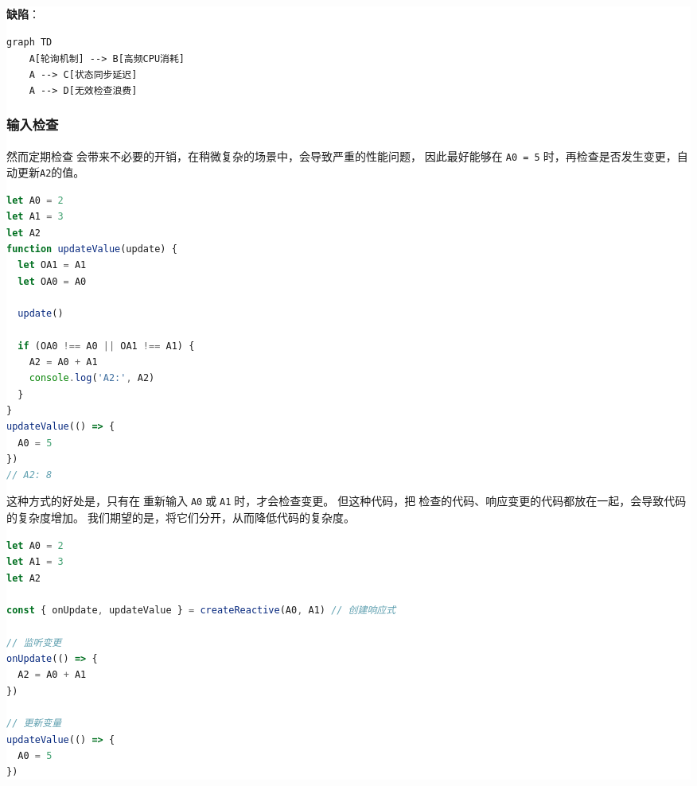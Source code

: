 **缺陷**：

```mermaid
graph TD
    A[轮询机制] --> B[高频CPU消耗]
    A --> C[状态同步延迟]
    A --> D[无效检查浪费]
```

### 输入检查

然而定期检查 会带来不必要的开销，在稍微复杂的场景中，会导致严重的性能问题，
因此最好能够在 `A0 = 5` 时，再检查是否发生变更，自动更新`A2`的值。

```ts
let A0 = 2
let A1 = 3
let A2
function updateValue(update) {
  let OA1 = A1
  let OA0 = A0

  update()

  if (OA0 !== A0 || OA1 !== A1) {
    A2 = A0 + A1
    console.log('A2:', A2)
  }
}
updateValue(() => {
  A0 = 5
})
// A2: 8
```

这种方式的好处是，只有在 重新输入 `A0` 或 `A1` 时，才会检查变更。
但这种代码，把 检查的代码、响应变更的代码都放在一起，会导致代码的复杂度增加。
我们期望的是，将它们分开，从而降低代码的复杂度。

```ts
let A0 = 2
let A1 = 3
let A2

const { onUpdate, updateValue } = createReactive(A0, A1) // 创建响应式

// 监听变更
onUpdate(() => {
  A2 = A0 + A1
})

// 更新变量
updateValue(() => {
  A0 = 5
})
```

